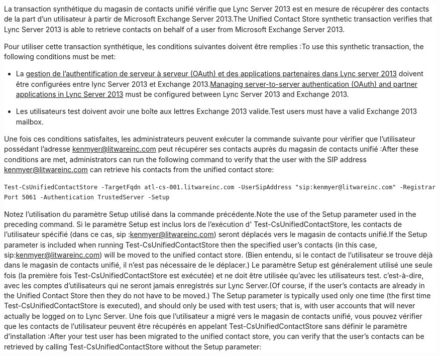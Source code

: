 <span data-ttu-id="abd98-146">La transaction synthétique du magasin de contacts unifié vérifie que Lync Server 2013 est en mesure de récupérer des contacts de la part d’un utilisateur à partir de Microsoft Exchange Server 2013.</span><span class="sxs-lookup"><span data-stu-id="abd98-146">The Unified Contact Store synthetic transaction verifies that Lync Server 2013 is able to retrieve contacts on behalf of a user from Microsoft Exchange Server 2013.</span></span>

<span data-ttu-id="abd98-147">Pour utiliser cette transaction synthétique, les conditions suivantes doivent être remplies :</span><span class="sxs-lookup"><span data-stu-id="abd98-147">To use this synthetic transaction, the following conditions must be met:</span></span>

  - <span data-ttu-id="abd98-148">La [gestion de l’authentification de serveur à serveur (OAuth) et des applications partenaires dans Lync server 2013](lync-server-2013-managing-server-to-server-authentication-oauth-and-partner-applications.md) doivent être configurées entre lync Server 2013 et Exchange 2013.</span><span class="sxs-lookup"><span data-stu-id="abd98-148">[Managing server-to-server authentication (OAuth) and partner applications in Lync Server 2013](lync-server-2013-managing-server-to-server-authentication-oauth-and-partner-applications.md) must be configured between Lync Server 2013 and Exchange 2013.</span></span>

  - <span data-ttu-id="abd98-149">Les utilisateurs test doivent avoir une boîte aux lettres Exchange 2013 valide.</span><span class="sxs-lookup"><span data-stu-id="abd98-149">Test users must have a valid Exchange 2013 mailbox.</span></span>

<span data-ttu-id="abd98-150">Une fois ces conditions satisfaites, les administrateurs peuvent exécuter la commande suivante pour vérifier que l’utilisateur possédant l’adresse kenmyer@litwareinc.com peut récupérer ses contacts auprès du magasin de contacts unifié :</span><span class="sxs-lookup"><span data-stu-id="abd98-150">After these conditions are met, administrators can run the following command to verify that the user with the SIP address kenmyer@litwareinc.com can retrieve his contacts from the unified contact store:</span></span>

    Test-CsUnifiedContactStore -TargetFqdn atl-cs-001.litwareinc.com -UserSipAddress "sip:kenmyer@litwareinc.com" -RegistrarPort 5061 -Authentication TrustedServer -Setup

<span data-ttu-id="abd98-151">Notez l’utilisation du paramètre Setup utilisé dans la commande précédente.</span><span class="sxs-lookup"><span data-stu-id="abd98-151">Note the use of the Setup parameter used in the preceding command.</span></span> <span data-ttu-id="abd98-152">Si le paramètre Setup est inclus lors de l’exécution d' Test-CsUnifiedContactStore, les contacts de l’utilisateur spécifié (dans ce cas, sip :kenmyer@litwareinc.com) seront déplacés vers le magasin de contacts unifié.</span><span class="sxs-lookup"><span data-stu-id="abd98-152">If the Setup parameter is included when running Test-CsUnifiedContactStore then the specified user’s contacts (in this case, sip:kenmyer@litwareinc.com) will be moved to the unified contact store.</span></span> <span data-ttu-id="abd98-153">(Bien entendu, si le contact de l’utilisateur se trouve déjà dans le magasin de contacts unifié, il n’est pas nécessaire de le déplacer.) Le paramètre Setup est généralement utilisé une seule fois (la première fois Test-CsUnifiedContactStore est exécutée) et ne doit être utilisée qu’avec les utilisateurs test. c’est-à-dire, avec les comptes d’utilisateurs qui ne seront jamais enregistrés sur Lync Server.</span><span class="sxs-lookup"><span data-stu-id="abd98-153">(Of course, if the user’s contacts are already in the Unified Contact Store then they do not have to be moved.) The Setup parameter is typically used only one time (the first time Test-CsUnifiedContactStore is executed), and should only be used with test users; that is, with user accounts that will never actually be logged on to Lync Server.</span></span> <span data-ttu-id="abd98-154">Une fois que l’utilisateur a migré vers le magasin de contacts unifié, vous pouvez vérifier que les contacts de l’utilisateur peuvent être récupérés en appelant Test-CsUnifiedContactStore sans définir le paramètre d’installation :</span><span class="sxs-lookup"><span data-stu-id="abd98-154">After your test user has been migrated to the unified contact store, you can verify that the user’s contacts can be retrieved by calling Test-CsUnifiedContactStore without the Setup parameter:</span></span>
